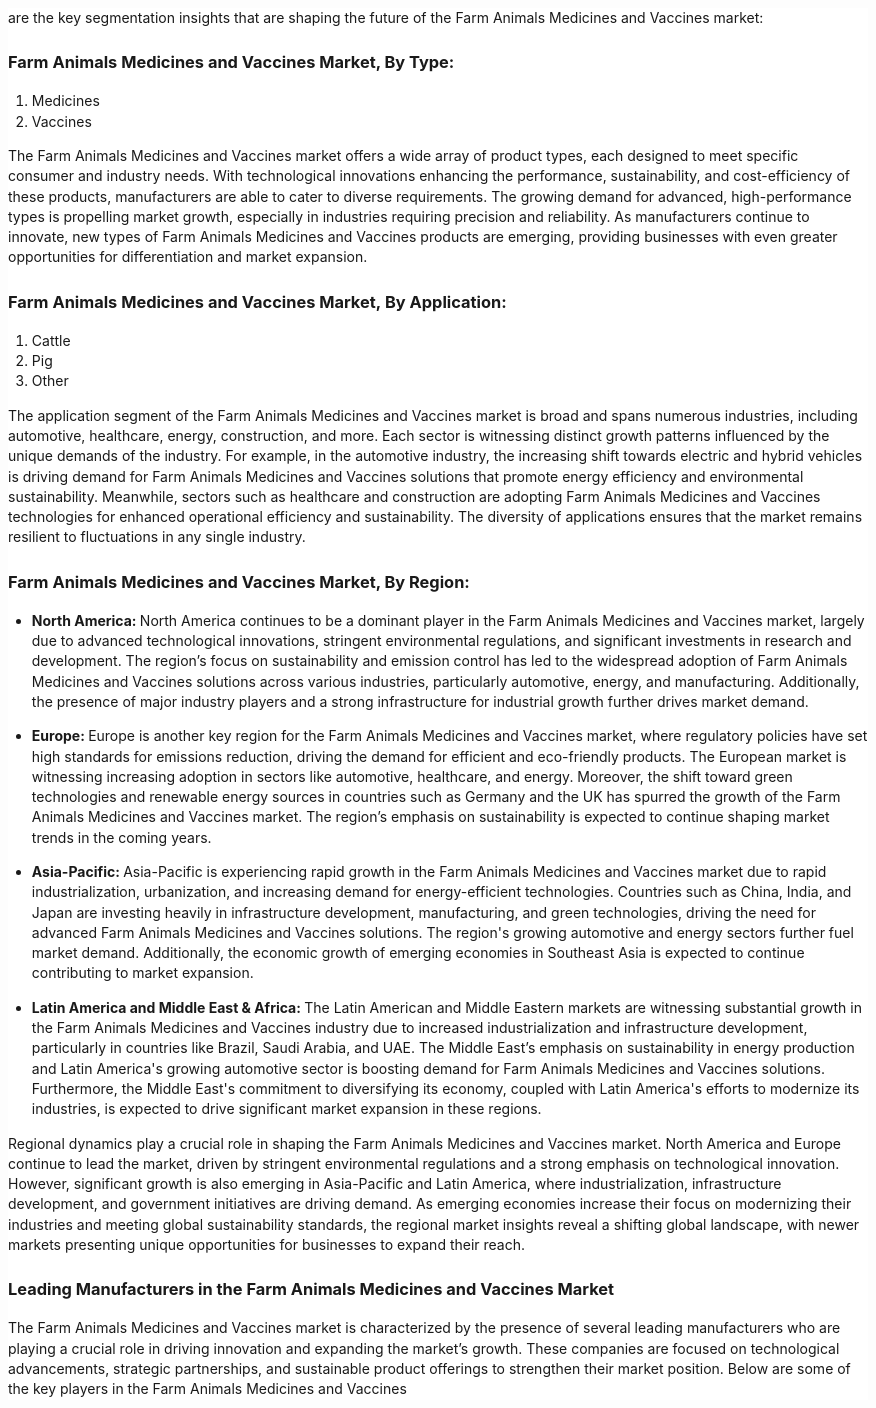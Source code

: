 are the key segmentation insights that are shaping the future of the Farm Animals Medicines and Vaccines market:</p><h3><strong>Farm Animals Medicines and Vaccines Market, By Type:<br /></strong></h3><ol><li>Medicines<li> Vaccines</li></ol><p>The Farm Animals Medicines and Vaccines market offers a wide array of product types, each designed to meet specific consumer and industry needs. With technological innovations enhancing the performance, sustainability, and cost-efficiency of these products, manufacturers are able to cater to diverse requirements. The growing demand for advanced, high-performance types is propelling market growth, especially in industries requiring precision and reliability. As manufacturers continue to innovate, new types of Farm Animals Medicines and Vaccines products are emerging, providing businesses with even greater opportunities for differentiation and market expansion.</p><h3>Farm Animals Medicines and Vaccines Market,&nbsp;By Application:</h3><ol><li>Cattle<li> Pig<li> Other</li></ol><p>The application segment of the Farm Animals Medicines and Vaccines market is broad and spans numerous industries, including automotive, healthcare, energy, construction, and more. Each sector is witnessing distinct growth patterns influenced by the unique demands of the industry. For example, in the automotive industry, the increasing shift towards electric and hybrid vehicles is driving demand for Farm Animals Medicines and Vaccines solutions that promote energy efficiency and environmental sustainability. Meanwhile, sectors such as healthcare and construction are adopting Farm Animals Medicines and Vaccines technologies for enhanced operational efficiency and sustainability. The diversity of applications ensures that the market remains resilient to fluctuations in any single industry.</p><h3>Farm Animals Medicines and Vaccines Market, By Region:</h3><ul><li><p><strong>North America:&nbsp;</strong>North America continues to be a dominant player in the Farm Animals Medicines and Vaccines market, largely due to advanced technological innovations, stringent environmental regulations, and significant investments in research and development. The region&rsquo;s focus on sustainability and emission control has led to the widespread adoption of Farm Animals Medicines and Vaccines solutions across various industries, particularly automotive, energy, and manufacturing. Additionally, the presence of major industry players and a strong infrastructure for industrial growth further drives market demand.</p></li><li><p><strong><strong>Europe:&nbsp;</strong></strong>Europe is another key region for the Farm Animals Medicines and Vaccines market, where regulatory policies have set high standards for emissions reduction, driving the demand for efficient and eco-friendly products. The European market is witnessing increasing adoption in sectors like automotive, healthcare, and energy. Moreover, the shift toward green technologies and renewable energy sources in countries such as Germany and the UK has spurred the growth of the Farm Animals Medicines and Vaccines market. The region&rsquo;s emphasis on sustainability is expected to continue shaping market trends in the coming years.</p></li><li><p><strong><strong>Asia-Pacific:&nbsp;</strong></strong>Asia-Pacific is experiencing rapid growth in the Farm Animals Medicines and Vaccines market due to rapid industrialization, urbanization, and increasing demand for energy-efficient technologies. Countries such as China, India, and Japan are investing heavily in infrastructure development, manufacturing, and green technologies, driving the need for advanced Farm Animals Medicines and Vaccines solutions. The region's growing automotive and energy sectors further fuel market demand. Additionally, the economic growth of emerging economies in Southeast Asia is expected to continue contributing to market expansion.</p></li><li><p><strong><strong>Latin America and Middle East &amp; Africa:&nbsp;</strong></strong>The Latin American and Middle Eastern markets are witnessing substantial growth in the Farm Animals Medicines and Vaccines industry due to increased industrialization and infrastructure development, particularly in countries like Brazil, Saudi Arabia, and UAE. The Middle East&rsquo;s emphasis on sustainability in energy production and Latin America's growing automotive sector is boosting demand for Farm Animals Medicines and Vaccines solutions. Furthermore, the Middle East's commitment to diversifying its economy, coupled with Latin America's efforts to modernize its industries, is expected to drive significant market expansion in these regions.</p></li></ul><p>Regional dynamics play a crucial role in shaping the Farm Animals Medicines and Vaccines market. North America and Europe continue to lead the market, driven by stringent environmental regulations and a strong emphasis on technological innovation. However, significant growth is also emerging in Asia-Pacific and Latin America, where industrialization, infrastructure development, and government initiatives are driving demand. As emerging economies increase their focus on modernizing their industries and meeting global sustainability standards, the regional market insights reveal a shifting global landscape, with newer markets presenting unique opportunities for businesses to expand their reach.</p><h3><strong>Leading Manufacturers in the Farm Animals Medicines and Vaccines Market</strong></h3><p>The Farm Animals Medicines and Vaccines market is characterized by the presence of several leading manufacturers who are playing a crucial role in driving innovation and expanding the market&rsquo;s growth. These companies are focused on technological advancements, strategic partnerships, and sustainable product offerings to strengthen their market position. Below are some of the key players in the Farm Animals Medicines and Vaccines